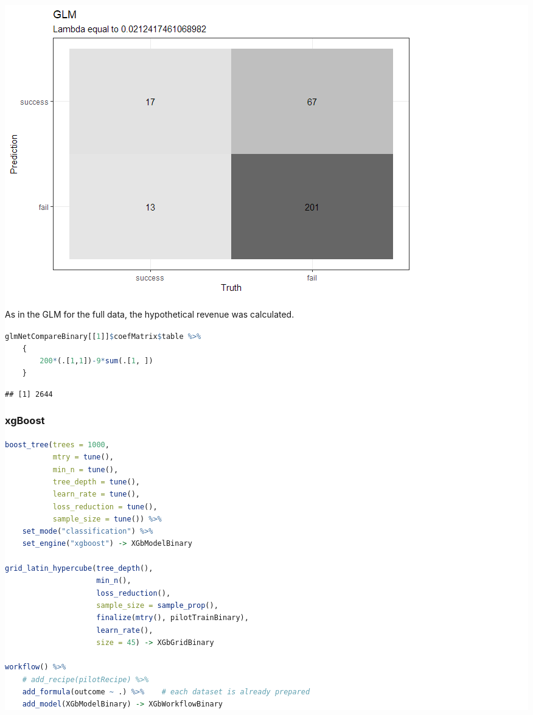 ![](11_Main_files/figure-gfm/generalizedLinearModelBinary-1.png)

As in the GLM for the full data, the hypothetical revenue was
calculated.

``` r
glmNetCompareBinary[[1]]$coefMatrix$table %>%
    {
        200*(.[1,1])-9*sum(.[1, ])  
    }
```

    ## [1] 2644

### xgBoost

``` r
boost_tree(trees = 1000,
           mtry = tune(),
           min_n = tune(),
           tree_depth = tune(), 
           learn_rate = tune(),
           loss_reduction = tune(),
           sample_size = tune()) %>%
    set_mode("classification") %>%
    set_engine("xgboost") -> XGbModelBinary

grid_latin_hypercube(tree_depth(),
                     min_n(),
                     loss_reduction(),
                     sample_size = sample_prop(),
                     finalize(mtry(), pilotTrainBinary),
                     learn_rate(),
                     size = 45) -> XGbGridBinary

workflow() %>% 
    # add_recipe(pilotRecipe) %>%
    add_formula(outcome ~ .) %>%    # each dataset is already prepared
    add_model(XGbModelBinary) -> XGbWorkflowBinary

```